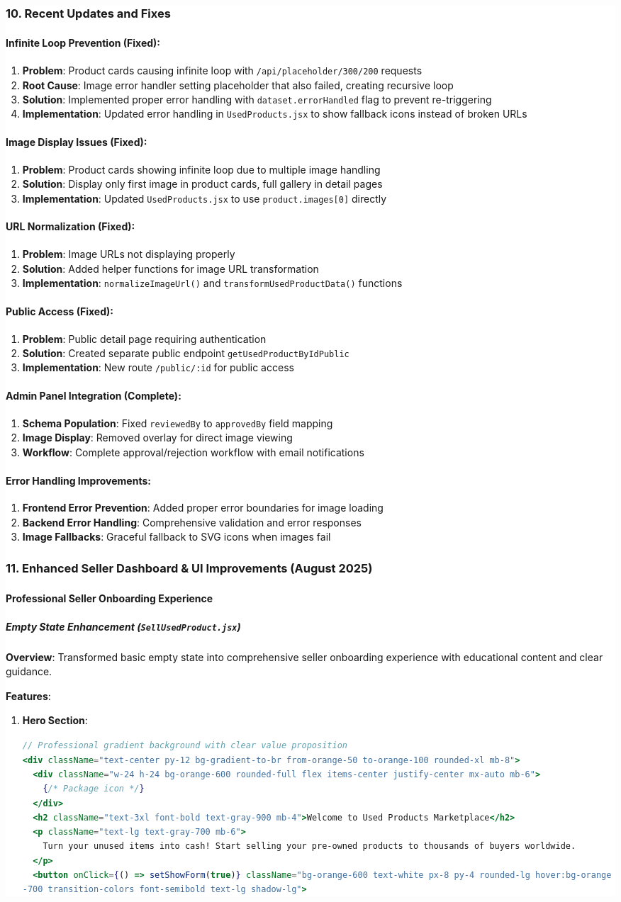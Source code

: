 ### 10. Recent Updates and Fixes

#### Infinite Loop Prevention (Fixed):
1. **Problem**: Product cards causing infinite loop with `/api/placeholder/300/200` requests
2. **Root Cause**: Image error handler setting placeholder that also failed, creating recursive loop
3. **Solution**: Implemented proper error handling with `dataset.errorHandled` flag to prevent re-triggering
4. **Implementation**: Updated error handling in `UsedProducts.jsx` to show fallback icons instead of broken URLs

#### Image Display Issues (Fixed):
1. **Problem**: Product cards showing infinite loop due to multiple image handling
2. **Solution**: Display only first image in product cards, full gallery in detail pages
3. **Implementation**: Updated `UsedProducts.jsx` to use `product.images[0]` directly

#### URL Normalization (Fixed):
1. **Problem**: Image URLs not displaying properly
2. **Solution**: Added helper functions for image URL transformation
3. **Implementation**: `normalizeImageUrl()` and `transformUsedProductData()` functions

#### Public Access (Fixed):
1. **Problem**: Public detail page requiring authentication
2. **Solution**: Created separate public endpoint `getUsedProductByIdPublic`
3. **Implementation**: New route `/public/:id` for public access

#### Admin Panel Integration (Complete):
1. **Schema Population**: Fixed `reviewedBy` to `approvedBy` field mapping
2. **Image Display**: Removed overlay for direct image viewing
3. **Workflow**: Complete approval/rejection workflow with email notifications

#### Error Handling Improvements:
1. **Frontend Error Prevention**: Added proper error boundaries for image loading
2. **Backend Error Handling**: Comprehensive validation and error responses
3. **Image Fallbacks**: Graceful fallback to SVG icons when images fail

### 11. Enhanced Seller Dashboard & UI Improvements (August 2025)

#### Professional Seller Onboarding Experience

##### Empty State Enhancement (`SellUsedProduct.jsx`)

**Overview**: Transformed basic empty state into comprehensive seller onboarding experience with educational content and clear guidance.

**Features**:

1. **Hero Section**:
   ```jsx
   // Professional gradient background with clear value proposition
   <div className="text-center py-12 bg-gradient-to-br from-orange-50 to-orange-100 rounded-xl mb-8">
     <div className="w-24 h-24 bg-orange-600 rounded-full flex items-center justify-center mx-auto mb-6">
       {/* Package icon */}
     </div>
     <h2 className="text-3xl font-bold text-gray-900 mb-4">Welcome to Used Products Marketplace</h2>
     <p className="text-lg text-gray-700 mb-6">
       Turn your unused items into cash! Start selling your pre-owned products to thousands of buyers worldwide.
     </p>
     <button onClick={() => setShowForm(true)} className="bg-orange-600 text-white px-8 py-4 rounded-lg hover:bg-orange-700 transition-colors font-semibold text-lg shadow-lg">
   ```